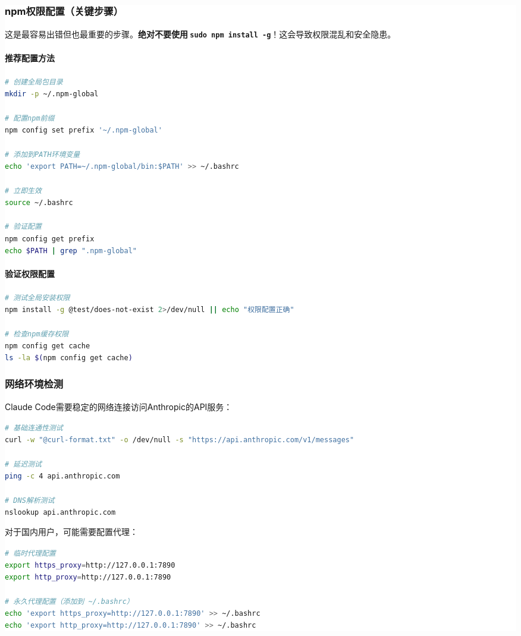 ### npm权限配置（关键步骤）

这是最容易出错但也最重要的步骤。**绝对不要使用 `sudo npm install -g`**！这会导致权限混乱和安全隐患。

#### 推荐配置方法

```bash
# 创建全局包目录
mkdir -p ~/.npm-global

# 配置npm前缀
npm config set prefix '~/.npm-global'

# 添加到PATH环境变量
echo 'export PATH=~/.npm-global/bin:$PATH' >> ~/.bashrc

# 立即生效
source ~/.bashrc

# 验证配置
npm config get prefix
echo $PATH | grep ".npm-global"
```

#### 验证权限配置

```bash
# 测试全局安装权限
npm install -g @test/does-not-exist 2>/dev/null || echo "权限配置正确"

# 检查npm缓存权限
npm config get cache
ls -la $(npm config get cache)
```

### 网络环境检测

Claude Code需要稳定的网络连接访问Anthropic的API服务：

```bash
# 基础连通性测试
curl -w "@curl-format.txt" -o /dev/null -s "https://api.anthropic.com/v1/messages"

# 延迟测试
ping -c 4 api.anthropic.com

# DNS解析测试
nslookup api.anthropic.com
```

对于国内用户，可能需要配置代理：

```bash
# 临时代理配置
export https_proxy=http://127.0.0.1:7890
export http_proxy=http://127.0.0.1:7890

# 永久代理配置（添加到 ~/.bashrc）
echo 'export https_proxy=http://127.0.0.1:7890' >> ~/.bashrc
echo 'export http_proxy=http://127.0.0.1:7890' >> ~/.bashrc
```
